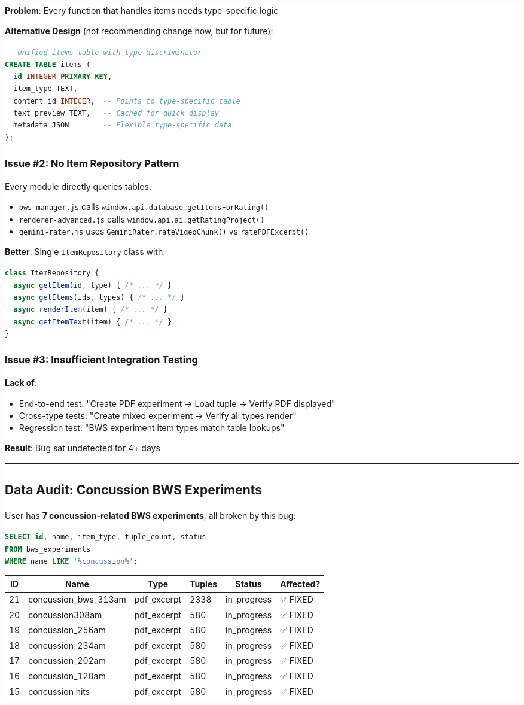 **Problem**: Every function that handles items needs type-specific logic

**Alternative Design** (not recommending change now, but for future):
```sql
-- Unified items table with type discriminator
CREATE TABLE items (
  id INTEGER PRIMARY KEY,
  item_type TEXT,
  content_id INTEGER,  -- Points to type-specific table
  text_preview TEXT,   -- Cached for quick display
  metadata JSON        -- Flexible type-specific data
);
```

### Issue #2: No Item Repository Pattern

Every module directly queries tables:
- `bws-manager.js` calls `window.api.database.getItemsForRating()`
- `renderer-advanced.js` calls `window.api.ai.getRatingProject()`
- `gemini-rater.js` uses `GeminiRater.rateVideoChunk()` vs `ratePDFExcerpt()`

**Better**: Single `ItemRepository` class with:
```javascript
class ItemRepository {
  async getItem(id, type) { /* ... */ }
  async getItems(ids, types) { /* ... */ }
  async renderItem(item) { /* ... */ }
  async getItemText(item) { /* ... */ }
}
```

### Issue #3: Insufficient Integration Testing

**Lack of**:
- End-to-end test: "Create PDF experiment → Load tuple → Verify PDF displayed"
- Cross-type tests: "Create mixed experiment → Verify all types render"
- Regression test: "BWS experiment item types match table lookups"

**Result**: Bug sat undetected for 4+ days

---

## Data Audit: Concussion BWS Experiments

User has **7 concussion-related BWS experiments**, all broken by this bug:

```sql
SELECT id, name, item_type, tuple_count, status
FROM bws_experiments
WHERE name LIKE '%concussion%';
```

| ID | Name | Type | Tuples | Status | Affected? |
|----|------|------|--------|--------|-----------|
| 21 | concussion_bws_313am | pdf_excerpt | 2338 | in_progress | ✅ FIXED |
| 20 | concussion308am | pdf_excerpt | 580 | in_progress | ✅ FIXED |
| 19 | concussion_256am | pdf_excerpt | 580 | in_progress | ✅ FIXED |
| 18 | concussion_234am | pdf_excerpt | 580 | in_progress | ✅ FIXED |
| 17 | concussion_202am | pdf_excerpt | 580 | in_progress | ✅ FIXED |
| 16 | concussion_120am | pdf_excerpt | 580 | in_progress | ✅ FIXED |
| 15 | concussion hits | pdf_excerpt | 580 | in_progress | ✅ FIXED |

